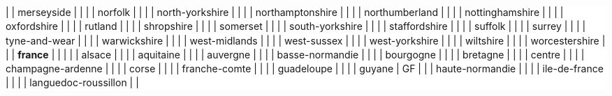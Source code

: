 | | merseyside |  |
| | norfolk |  |
| | north-yorkshire |  |
| | northamptonshire |  |
| | northumberland |  |
| | nottinghamshire |  |
| | oxfordshire |  |
| | rutland |  |
| | shropshire |  |
| | somerset |  |
| | south-yorkshire |  |
| | staffordshire |  |
| | suffolk |  |
| | surrey |  |
| | tyne-and-wear |  |
| | warwickshire |  |
| | west-midlands |  |
| | west-sussex |  |
| | west-yorkshire |  |
| | wiltshire |  |
| | worcestershire |  |
| **france** | | |
| | alsace |  |
| | aquitaine |  |
| | auvergne |  |
| | basse-normandie |  |
| | bourgogne |  |
| | bretagne |  |
| | centre |  |
| | champagne-ardenne |  |
| | corse |  |
| | franche-comte |  |
| | guadeloupe |  |
| | guyane | GF |
| | haute-normandie |  |
| | ile-de-france |  |
| | languedoc-roussillon |  |